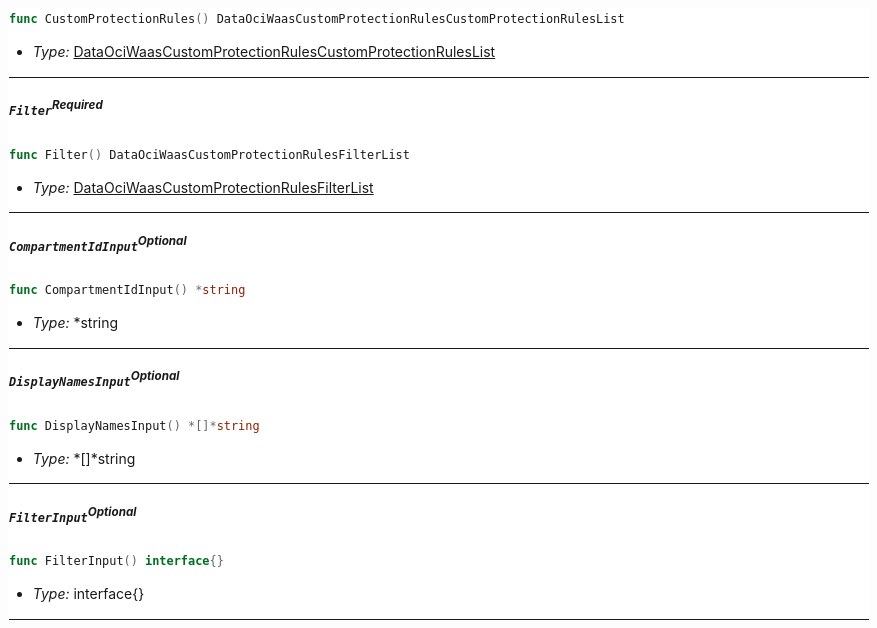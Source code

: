 ```go
func CustomProtectionRules() DataOciWaasCustomProtectionRulesCustomProtectionRulesList
```

- *Type:* <a href="#rhizo-co-terraform-provider-oci.dataOciWaasCustomProtectionRules.DataOciWaasCustomProtectionRulesCustomProtectionRulesList">DataOciWaasCustomProtectionRulesCustomProtectionRulesList</a>

---

##### `Filter`<sup>Required</sup> <a name="Filter" id="rhizo-co-terraform-provider-oci.dataOciWaasCustomProtectionRules.DataOciWaasCustomProtectionRules.property.filter"></a>

```go
func Filter() DataOciWaasCustomProtectionRulesFilterList
```

- *Type:* <a href="#rhizo-co-terraform-provider-oci.dataOciWaasCustomProtectionRules.DataOciWaasCustomProtectionRulesFilterList">DataOciWaasCustomProtectionRulesFilterList</a>

---

##### `CompartmentIdInput`<sup>Optional</sup> <a name="CompartmentIdInput" id="rhizo-co-terraform-provider-oci.dataOciWaasCustomProtectionRules.DataOciWaasCustomProtectionRules.property.compartmentIdInput"></a>

```go
func CompartmentIdInput() *string
```

- *Type:* *string

---

##### `DisplayNamesInput`<sup>Optional</sup> <a name="DisplayNamesInput" id="rhizo-co-terraform-provider-oci.dataOciWaasCustomProtectionRules.DataOciWaasCustomProtectionRules.property.displayNamesInput"></a>

```go
func DisplayNamesInput() *[]*string
```

- *Type:* *[]*string

---

##### `FilterInput`<sup>Optional</sup> <a name="FilterInput" id="rhizo-co-terraform-provider-oci.dataOciWaasCustomProtectionRules.DataOciWaasCustomProtectionRules.property.filterInput"></a>

```go
func FilterInput() interface{}
```

- *Type:* interface{}

---